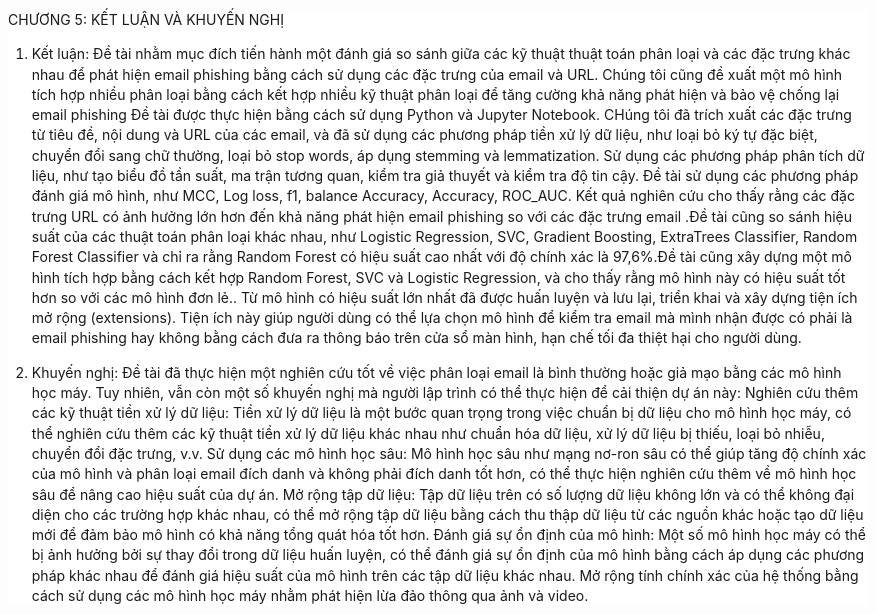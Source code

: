 
















CHƯƠNG 5: KẾT LUẬN VÀ KHUYẾN NGHỊ

1. Kết luận:
Đề tài nhằm mục đích tiến hành một đánh giá so sánh giữa các kỹ thuật thuật toán phân loại và các đặc trưng khác nhau để phát hiện email phishing bằng cách sử dụng các đặc trưng của email và URL. Chúng tôi cũng đề xuất một mô hình tích hợp nhiều phân loại bằng cách kết hợp nhiều kỹ thuật phân loại để tăng cường khả năng phát hiện và bảo vệ chống lại email phishing
Đề tài được thực hiện bằng cách sử dụng Python và Jupyter Notebook. CHúng tôi đã trích xuất các đặc trưng từ tiêu đề, nội dung và URL của các email, và đã sử dụng các phương pháp tiền xử lý dữ liệu, như loại bỏ ký tự đặc biệt, chuyển đổi sang chữ thường, loại bỏ stop words, áp dụng stemming và lemmatization. Sử dụng các phương pháp phân tích dữ liệu, như tạo biểu đồ tần suất, ma trận tương quan, kiểm tra giả thuyết và kiểm tra độ tin cậy. Đề tài sử dụng các phương pháp đánh giá mô hình, như MCC, Log loss, f1, balance Accuracy, Accuracy, ROC_AUC.
Kết quả nghiên cứu cho thấy rằng các đặc trưng URL có ảnh hưởng lớn hơn đến khả năng phát hiện email phishing so với các đặc trưng email .Đề tài cũng so sánh hiệu suất của các thuật toán phân loại khác nhau, như Logistic Regression, SVC, Gradient Boosting, ExtraTrees Classifier, Random Forest Classifier và chỉ ra rằng Random Forest có hiệu suất cao nhất với độ chính xác là 97,6%.Đề tài cũng xây dựng một mô hình tích hợp bằng cách kết hợp Random Forest, SVC và Logistic Regression, và cho thấy rằng mô hình này có hiệu suất tốt hơn so với các mô hình đơn lẻ..
Từ mô hình có hiệu suất lớn nhất đã được huấn luyện và lưu lại, triển khai và xây dựng tiện ích mở rộng (extensions). Tiện ích này giúp người dùng có thể lựa chọn mô hình để kiểm tra email mà mình nhận được có phải là email phishing hay không bằng cách đưa ra thông báo trên cửa sổ màn hình, hạn chế tối đa thiệt hại cho người dùng.

2. Khuyến nghị:
Đề tài đã thực hiện một nghiên cứu tốt về việc phân loại email là bình thường hoặc giả mạo bằng các mô hình học máy. Tuy nhiên, vẫn còn một số khuyến nghị mà người lập trình có thể thực hiện để cải thiện dự án này:
Nghiên cứu thêm các kỹ thuật tiền xử lý dữ liệu: Tiền xử lý dữ liệu là một bước quan trọng trong việc chuẩn bị dữ liệu cho mô hình học máy,  có thể nghiên cứu thêm các kỹ thuật tiền xử lý dữ liệu khác nhau như chuẩn hóa dữ liệu, xử lý dữ liệu bị thiếu, loại bỏ nhiễu, chuyển đổi đặc trưng, v.v.
Sử dụng các mô hình học sâu: Mô hình học sâu như mạng nơ-ron sâu có thể giúp tăng độ chính xác của mô hình và phân loại email đích danh và không phải đích danh tốt hơn, có thể thực hiện nghiên cứu thêm về mô hình học sâu để nâng cao hiệu suất của dự án.
Mở rộng tập dữ liệu: Tập dữ liệu trên có số lượng dữ liệu không lớn và có thể không đại diện cho các trường hợp khác nhau,  có thể mở rộng tập dữ liệu bằng cách thu thập dữ liệu từ các nguồn khác hoặc tạo dữ liệu mới để đảm bảo mô hình có khả năng tổng quát hóa tốt hơn.
Đánh giá sự ổn định của mô hình: Một số mô hình học máy có thể bị ảnh hưởng bởi sự thay đổi trong dữ liệu huấn luyện, có thể đánh giá sự ổn định của mô hình bằng cách áp dụng các phương pháp khác nhau để đánh giá hiệu suất của mô hình trên các tập dữ liệu khác nhau.
	Mở rộng tính chính xác của hệ thống bằng cách sử dụng các mô hình học máy nhằm phát hiện lừa đảo thông qua ảnh và video.
